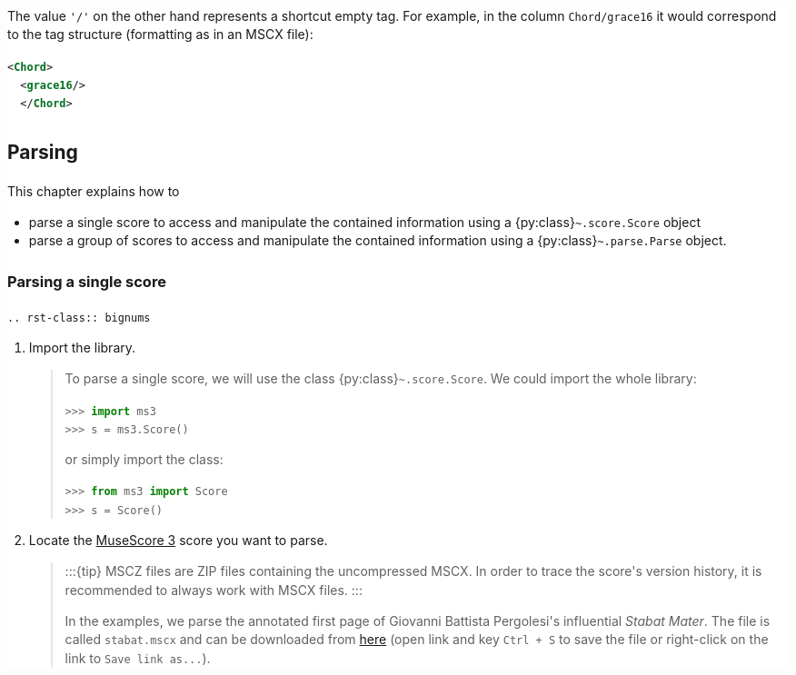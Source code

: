 The value `'/'` on the other hand represents a shortcut empty tag. For example, in the column `Chord/grace16`
it would correspond to the tag structure (formatting as in an MSCX file):

```xml
<Chord>
  <grace16/>
  </Chord>
```

## Parsing

This chapter explains how to

- parse a single score to access and manipulate the contained information using a {py:class}`~.score.Score` object
- parse a group of scores to access and manipulate the contained information using a {py:class}`~.parse.Parse` object.

### Parsing a single score

```{eval-rst}
.. rst-class:: bignums
```

1. Import the library.

   > To parse a single score, we will use the class {py:class}`~.score.Score`. We could import the whole library:
   >
   > ```python
   > >>> import ms3
   > >>> s = ms3.Score()
   > ```
   >
   > or simply import the class:
   >
   > ```python
   > >>> from ms3 import Score
   > >>> s = Score()
   > ```

2. Locate the [MuseScore 3](https://musescore.org/en/download) score you want to parse.

   > :::{tip}
   > MSCZ files are ZIP files containing the uncompressed MSCX. In order to trace the score's version history,
   > it is recommended to always work with MSCX files.
   > :::
   >
   > In the examples, we parse the annotated first page of Giovanni
   > Battista Pergolesi's influential *Stabat Mater*. The file is called `stabat.mscx` and can be downloaded from
   > [here](https://raw.githubusercontent.com/johentsch/ms3/master/docs/stabat.mscx) (open link and key `Ctrl + S` to save the file
   > or right-click on the link to `Save link as...`).
